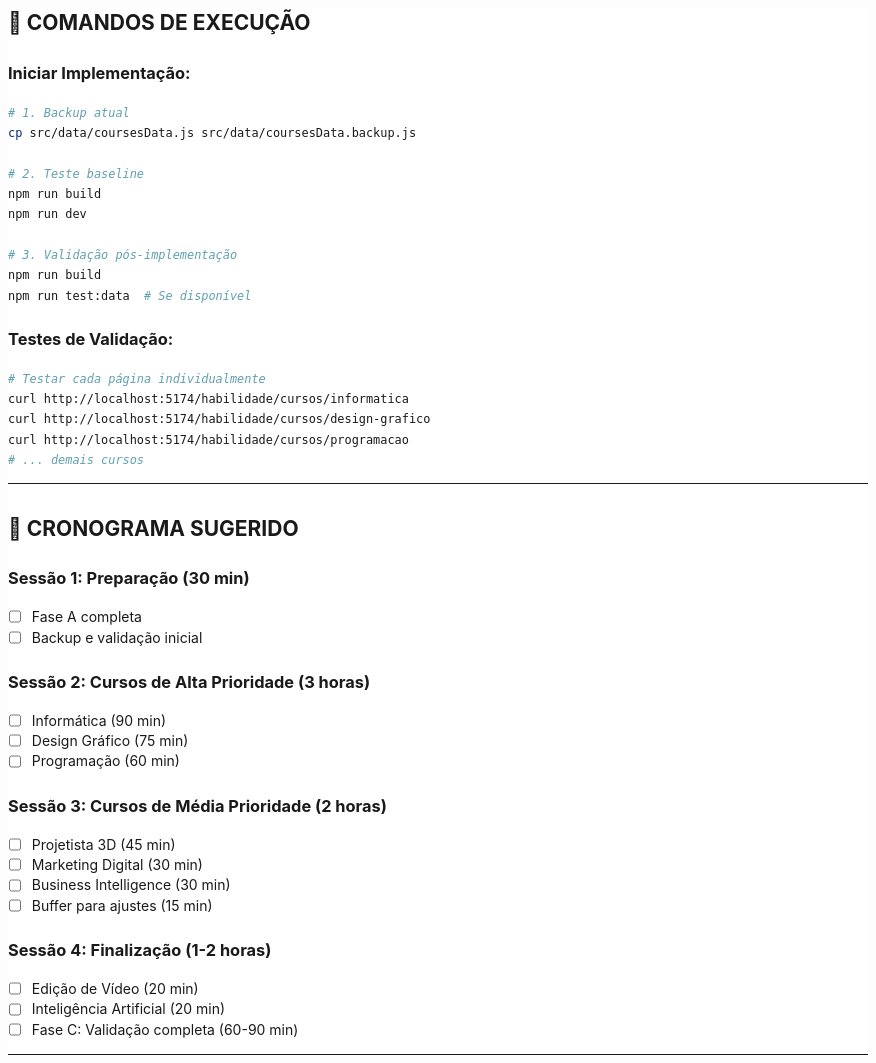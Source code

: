 
## 🚀 COMANDOS DE EXECUÇÃO

### **Iniciar Implementação:**
```bash
# 1. Backup atual
cp src/data/coursesData.js src/data/coursesData.backup.js

# 2. Teste baseline
npm run build
npm run dev

# 3. Validação pós-implementação
npm run build
npm run test:data  # Se disponível
```

### **Testes de Validação:**
```bash
# Testar cada página individualmente
curl http://localhost:5174/habilidade/cursos/informatica
curl http://localhost:5174/habilidade/cursos/design-grafico
curl http://localhost:5174/habilidade/cursos/programacao
# ... demais cursos
```

---

## 📅 CRONOGRAMA SUGERIDO

### **Sessão 1: Preparação (30 min)**
- [ ] Fase A completa
- [ ] Backup e validação inicial

### **Sessão 2: Cursos de Alta Prioridade (3 horas)**
- [ ] Informática (90 min)
- [ ] Design Gráfico (75 min)
- [ ] Programação (60 min)

### **Sessão 3: Cursos de Média Prioridade (2 horas)**
- [ ] Projetista 3D (45 min)
- [ ] Marketing Digital (30 min)
- [ ] Business Intelligence (30 min)
- [ ] Buffer para ajustes (15 min)

### **Sessão 4: Finalização (1-2 horas)**
- [ ] Edição de Vídeo (20 min)
- [ ] Inteligência Artificial (20 min)
- [ ] Fase C: Validação completa (60-90 min)

---